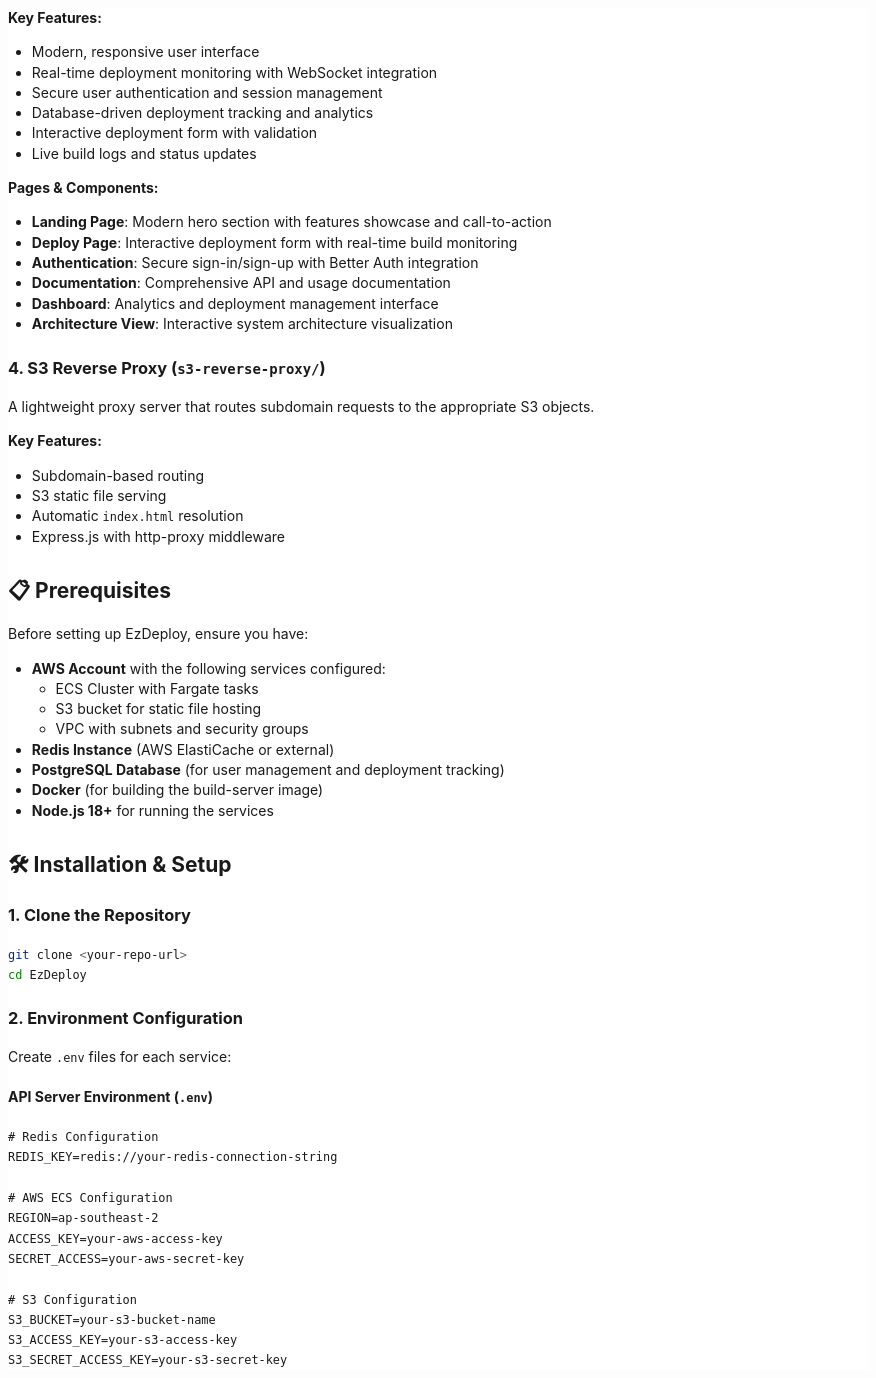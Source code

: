 **Key Features:**
- Modern, responsive user interface
- Real-time deployment monitoring with WebSocket integration
- Secure user authentication and session management
- Database-driven deployment tracking and analytics
- Interactive deployment form with validation
- Live build logs and status updates

**Pages & Components:**
- **Landing Page**: Modern hero section with features showcase and call-to-action
- **Deploy Page**: Interactive deployment form with real-time build monitoring
- **Authentication**: Secure sign-in/sign-up with Better Auth integration
- **Documentation**: Comprehensive API and usage documentation
- **Dashboard**: Analytics and deployment management interface
- **Architecture View**: Interactive system architecture visualization

### 4. S3 Reverse Proxy (`s3-reverse-proxy/`)
A lightweight proxy server that routes subdomain requests to the appropriate S3 objects.

**Key Features:**
- Subdomain-based routing
- S3 static file serving
- Automatic `index.html` resolution
- Express.js with http-proxy middleware

## 📋 Prerequisites

Before setting up EzDeploy, ensure you have:

- **AWS Account** with the following services configured:
  - ECS Cluster with Fargate tasks
  - S3 bucket for static file hosting
  - VPC with subnets and security groups
- **Redis Instance** (AWS ElastiCache or external)
- **PostgreSQL Database** (for user management and deployment tracking)
- **Docker** (for building the build-server image)
- **Node.js 18+** for running the services

## 🛠️ Installation & Setup

### 1. Clone the Repository

```bash
git clone <your-repo-url>
cd EzDeploy
```

### 2. Environment Configuration

Create `.env` files for each service:

#### API Server Environment (`.env`)
```env
# Redis Configuration
REDIS_KEY=redis://your-redis-connection-string

# AWS ECS Configuration
REGION=ap-southeast-2
ACCESS_KEY=your-aws-access-key
SECRET_ACCESS=your-aws-secret-key

# S3 Configuration
S3_BUCKET=your-s3-bucket-name
S3_ACCESS_KEY=your-s3-access-key
S3_SECRET_ACCESS_KEY=your-s3-secret-key
```